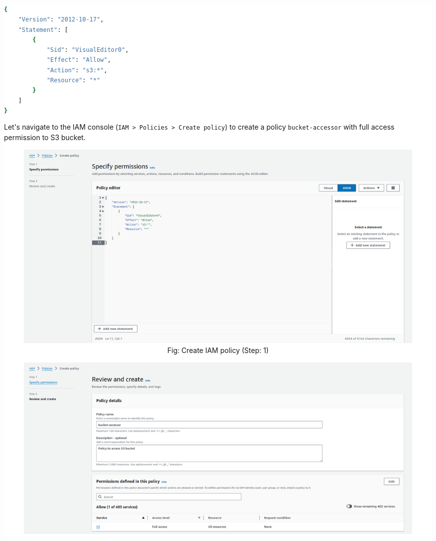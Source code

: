 ```bash
{
    "Version": "2012-10-17",
    "Statement": [
        {
            "Sid": "VisualEditor0",
            "Effect": "Allow",
            "Action": "s3:*",
            "Resource": "*"
        }
    ]
}
```

Let's navigate to the IAM console (`IAM > Policies > Create policy`) to create a policy `bucket-accessor` with full access permission to S3 bucket.

<figure align="center">
   <img alt="Create IAM policy (Step: 1)" src="/docs/guides/platforms/eks-irsa/images/create-bucket-policy-1.png">
  <figcaption align="center">Fig: Create IAM policy (Step: 1)</figcaption>
</figure>

<figure align="center">
   <img alt="Create IAM policy (Step: 2)" src="/docs/guides/platforms/eks-irsa/images/create-bucket-policy-2.png">